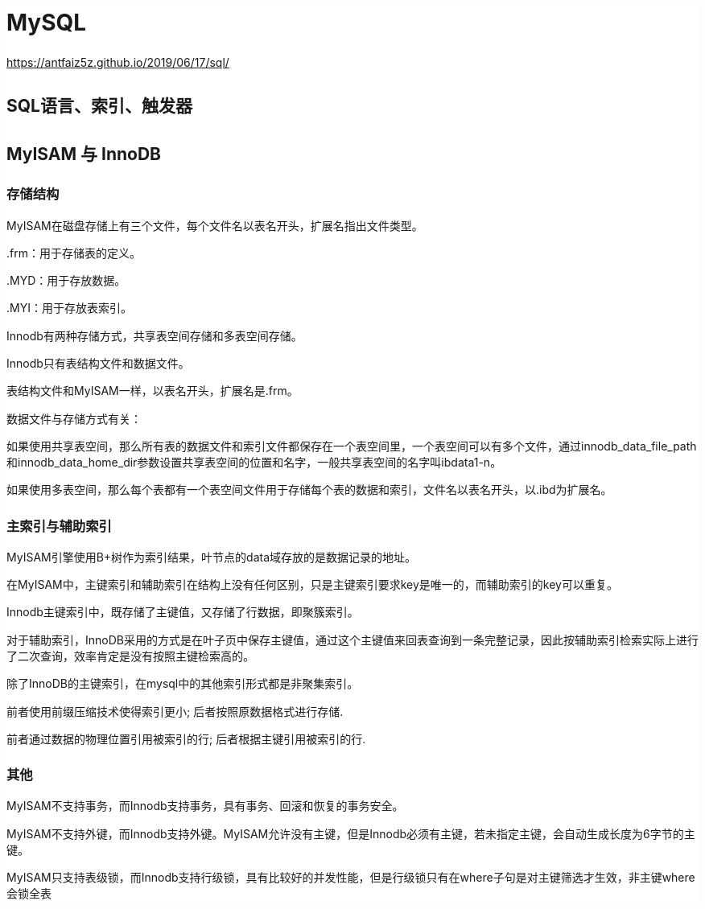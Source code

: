 # MySQL

<https://antfaiz5z.github.io/2019/06/17/sql/>

## SQL语言、索引、触发器

## MyISAM 与 InnoDB

### 存储结构

MyISAM在磁盘存储上有三个文件，每个文件名以表名开头，扩展名指出文件类型。

.frm：用于存储表的定义。

.MYD：用于存放数据。

.MYI：用于存放表索引。

Innodb有两种存储方式，共享表空间存储和多表空间存储。

Innodb只有表结构文件和数据文件。

表结构文件和MyISAM一样，以表名开头，扩展名是.frm。

数据文件与存储方式有关：

如果使用共享表空间，那么所有表的数据文件和索引文件都保存在一个表空间里，一个表空间可以有多个文件，通过innodb_data_file_path和innodb_data_home_dir参数设置共享表空间的位置和名字，一般共享表空间的名字叫ibdata1-n。

如果使用多表空间，那么每个表都有一个表空间文件用于存储每个表的数据和索引，文件名以表名开头，以.ibd为扩展名。

### 主索引与辅助索引

MyISAM引擎使用B+树作为索引结果，叶节点的data域存放的是数据记录的地址。

在MyISAM中，主键索引和辅助索引在结构上没有任何区别，只是主键索引要求key是唯一的，而辅助索引的key可以重复。

Innodb主键索引中，既存储了主键值，又存储了行数据，即聚簇索引。

对于辅助索引，InnoDB采用的方式是在叶子页中保存主键值，通过这个主键值来回表查询到一条完整记录，因此按辅助索引检索实际上进行了二次查询，效率肯定是没有按照主键检索高的。

除了InnoDB的主键索引，在mysql中的其他索引形式都是非聚集索引。

前者使用前缀压缩技术使得索引更小;
后者按照原数据格式进行存储.

前者通过数据的物理位置引用被索引的行;
后者根据主键引用被索引的行.

### 其他

MyISAM不支持事务，而Innodb支持事务，具有事务、回滚和恢复的事务安全。

MyISAM不支持外键，而Innodb支持外键。MyISAM允许没有主键，但是Innodb必须有主键，若未指定主键，会自动生成长度为6字节的主键。

MyISAM只支持表级锁，而Innodb支持行级锁，具有比较好的并发性能，但是行级锁只有在where子句是对主键筛选才生效，非主键where会锁全表
